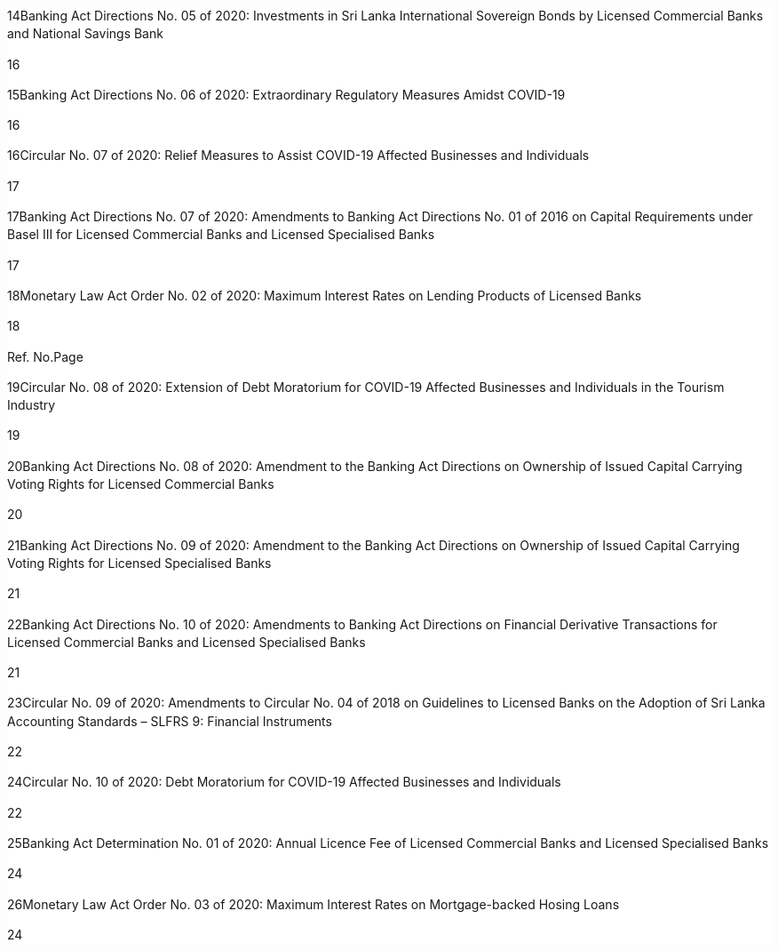 14Banking Act Directions No. 05 of 2020: Investments in Sri Lanka International Sovereign Bonds by Licensed Commercial Banks and National Savings Bank

16

15Banking Act Directions No. 06 of 2020: Extraordinary Regulatory Measures Amidst COVID-19

16

16Circular No. 07 of 2020: Relief Measures to Assist COVID-19 Affected Businesses and Individuals

17

17Banking Act Directions No. 07 of 2020: Amendments to Banking Act Directions No. 01 of 2016 on Capital Requirements under Basel III for Licensed Commercial Banks and Licensed Specialised Banks

17

18Monetary Law Act Order No. 02 of 2020: Maximum Interest Rates on Lending Products of Licensed Banks

18

Ref. No.Page

19Circular No. 08 of 2020: Extension of Debt Moratorium for COVID-19 Affected Businesses and Individuals in the Tourism Industry

19

20Banking Act Directions No. 08 of 2020: Amendment to the Banking Act Directions on Ownership of Issued Capital Carrying Voting Rights for Licensed Commercial Banks

20

21Banking Act Directions No. 09 of 2020: Amendment to the Banking Act Directions on Ownership of Issued Capital Carrying Voting Rights for Licensed Specialised Banks

21

22Banking Act Directions No. 10 of 2020: Amendments to Banking Act Directions on Financial Derivative Transactions for Licensed Commercial Banks and Licensed Specialised Banks

21

23Circular No. 09 of 2020: Amendments to Circular No. 04 of 2018 on Guidelines to Licensed Banks on the Adoption of Sri Lanka Accounting Standards – SLFRS 9: Financial Instruments

22

24Circular No. 10 of 2020: Debt Moratorium for COVID-19 Affected Businesses and Individuals

22

25Banking Act Determination No. 01 of 2020: Annual Licence Fee of Licensed Commercial Banks and Licensed Specialised Banks

24

26Monetary Law Act Order No. 03 of 2020: Maximum Interest Rates on Mortgage-backed Hosing Loans

24
